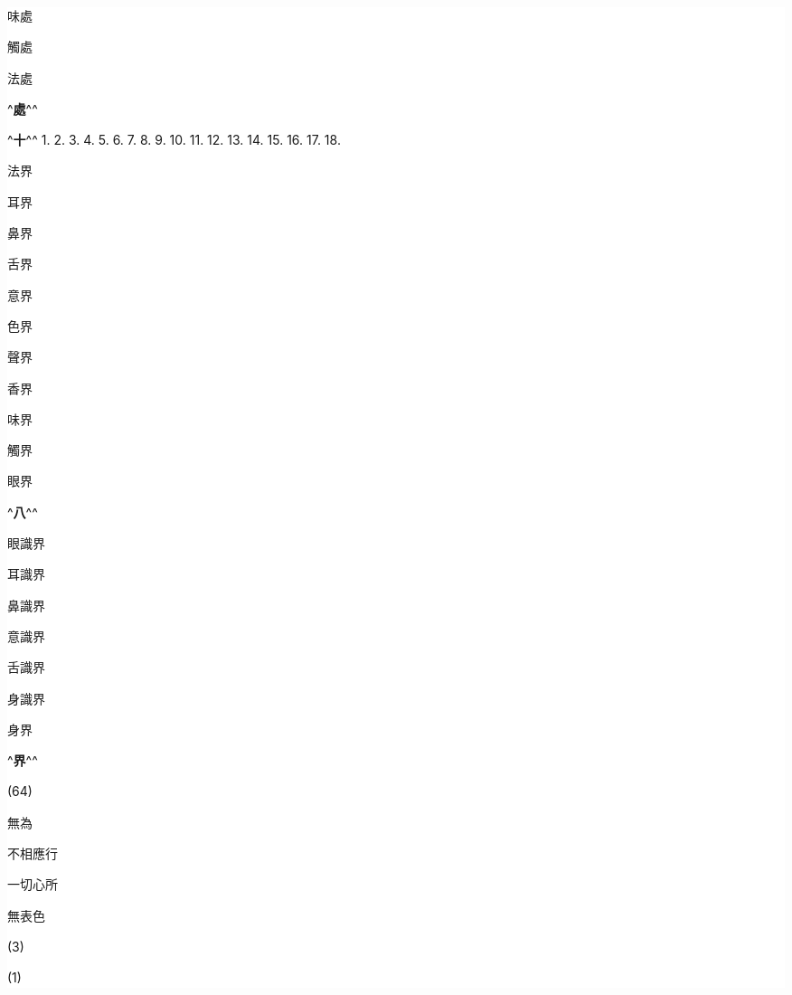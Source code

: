 味處

觸處

法處

\^**處**\^\^

\^**十**\^\^ 1. 2. 3. 4. 5. 6. 7. 8. 9. 10. 11. 12. 13. 14. 15. 16. 17.
18.

法界

耳界

鼻界

舌界

意界

色界

聲界

香界

味界

觸界

眼界

\^**八**\^\^

眼識界

耳識界

鼻識界

意識界

舌識界

身識界

身界

\^**界**\^\^

\(64\)

無為

不相應行

一切心所

無表色

\(3\)

\(1\)
